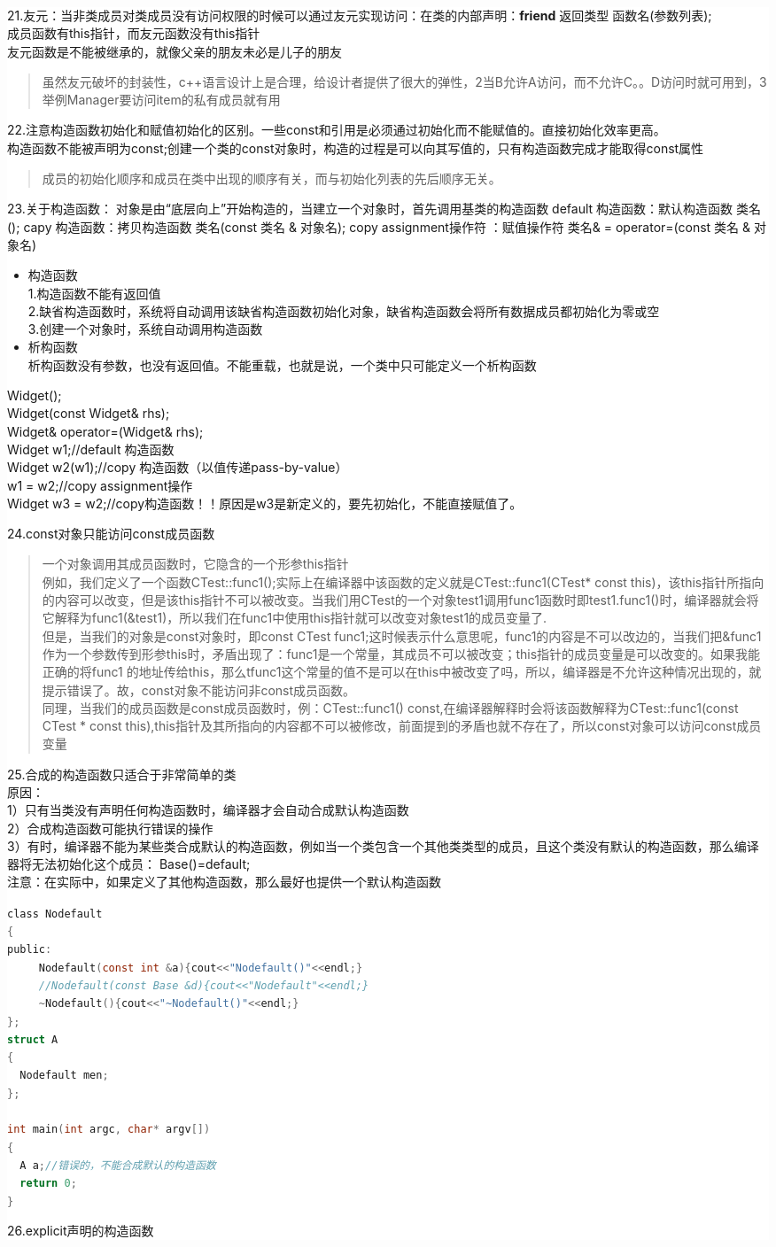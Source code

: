 21.友元：当非类成员对类成员没有访问权限的时候可以通过友元实现访问：在类的内部声明：**friend** 返回类型  函数名(参数列表);  
成员函数有this指针，而友元函数没有this指针  
友元函数是不能被继承的，就像父亲的朋友未必是儿子的朋友
> 虽然友元破坏的封装性，c++语言设计上是合理，给设计者提供了很大的弹性，2当B允许A访问，而不允许C。。D访问时就可用到，3举例Manager要访问item的私有成员就有用

22.注意构造函数初始化和赋值初始化的区别。一些const和引用是必须通过初始化而不能赋值的。直接初始化效率更高。  
构造函数不能被声明为const;创建一个类的const对象时，构造的过程是可以向其写值的，只有构造函数完成才能取得const属性
> 成员的初始化顺序和成员在类中出现的顺序有关，而与初始化列表的先后顺序无关。

23.关于构造函数：
对象是由“底层向上”开始构造的，当建立一个对象时，首先调用基类的构造函数
default 构造函数：默认构造函数 类名();
capy 构造函数：拷贝构造函数  类名(const 类名 & 对象名);
copy assignment操作符 ：赋值操作符   类名& = operator=(const 类名 & 对象名)
- 构造函数  
    1.构造函数不能有返回值  
    2.缺省构造函数时，系统将自动调用该缺省构造函数初始化对象，缺省构造函数会将所有数据成员都初始化为零或空  
    3.创建一个对象时，系统自动调用构造函数  
- 析构函数  
析构函数没有参数，也没有返回值。不能重载，也就是说，一个类中只可能定义一个析构函数

Widget();  
Widget(const Widget& rhs);  
Widget& operator=(Widget& rhs);  
Widget w1;//default 构造函数  
Widget w2(w1);//copy 构造函数（以值传递pass-by-value）  
w1 = w2;//copy assignment操作  
Widget w3 = w2;//copy构造函数！！原因是w3是新定义的，要先初始化，不能直接赋值了。

24.const对象只能访问const成员函数  
> 一个对象调用其成员函数时，它隐含的一个形参this指针  
 例如，我们定义了一个函数CTest::func1();实际上在编译器中该函数的定义就是CTest::func1(CTest* const this)，该this指针所指向的内容可以改变，但是该this指针不可以被改变。当我们用CTest的一个对象test1调用func1函数时即test1.func1()时，编译器就会将它解释为func1(&test1)，所以我们在func1中使用this指针就可以改变对象test1的成员变量了.  
 但是，当我们的对象是const对象时，即const CTest func1;这时候表示什么意思呢，func1的内容是不可以改边的，当我们把&func1作为一个参数传到形参this时，矛盾出现了：func1是一个常量，其成员不可以被改变；this指针的成员变量是可以改变的。如果我能正确的将func1 的地址传给this，那么tfunc1这个常量的值不是可以在this中被改变了吗，所以，编译器是不允许这种情况出现的，就提示错误了。故，const对象不能访问非const成员函数。  
 同理，当我们的成员函数是const成员函数时，例：CTest::func1() const,在编译器解释时会将该函数解释为CTest::func1(const CTest * const this),this指针及其所指向的内容都不可以被修改，前面提到的矛盾也就不存在了，所以const对象可以访问const成员变量   

 25.合成的构造函数只适合于非常简单的类  
 原因：  
 1）只有当类没有声明任何构造函数时，编译器才会自动合成默认构造函数  
 2）合成构造函数可能执行错误的操作  
 3）有时，编译器不能为某些类合成默认的构造函数，例如当一个类包含一个其他类类型的成员，且这个类没有默认的构造函数，那么编译器将无法初始化这个成员： Base()=default;  
 注意：在实际中，如果定义了其他构造函数，那么最好也提供一个默认构造函数
 ```c
 class Nodefault
 {
 public:
      Nodefault(const int &a){cout<<"Nodefault()"<<endl;}
      //Nodefault(const Base &d){cout<<"Nodefault"<<endl;}
      ~Nodefault(){cout<<"~Nodefault()"<<endl;}
 };
 struct A
 {
   Nodefault men;
 };

 int main(int argc, char* argv[])
 {
   A a;//错误的，不能合成默认的构造函数
   return 0;
 }
 ```
26.explicit声明的构造函数  